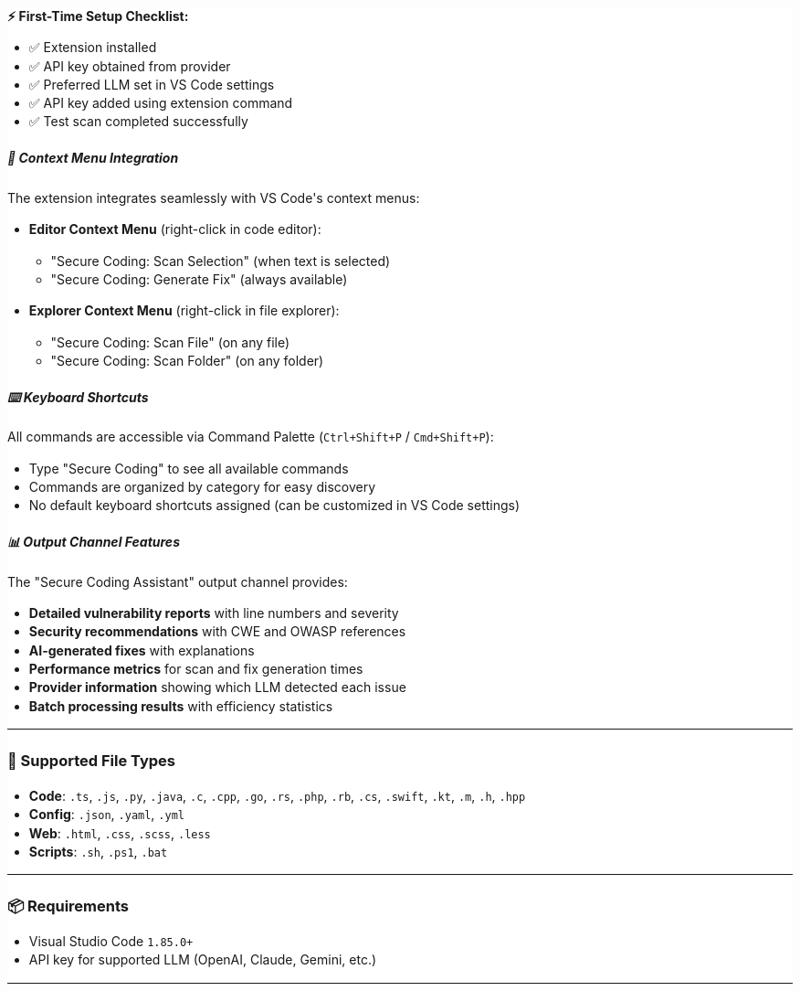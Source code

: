 **⚡ First-Time Setup Checklist:**
- ✅ Extension installed
- ✅ API key obtained from provider
- ✅ Preferred LLM set in VS Code settings
- ✅ API key added using extension command
- ✅ Test scan completed successfully

##### 🎯 Context Menu Integration

The extension integrates seamlessly with VS Code's context menus:

- **Editor Context Menu** (right-click in code editor):
  - "Secure Coding: Scan Selection" (when text is selected)
  - "Secure Coding: Generate Fix" (always available)

- **Explorer Context Menu** (right-click in file explorer):
  - "Secure Coding: Scan File" (on any file)
  - "Secure Coding: Scan Folder" (on any folder)

##### ⌨️ Keyboard Shortcuts

All commands are accessible via Command Palette (`Ctrl+Shift+P` / `Cmd+Shift+P`):

- Type "Secure Coding" to see all available commands
- Commands are organized by category for easy discovery
- No default keyboard shortcuts assigned (can be customized in VS Code settings)

##### 📊 Output Channel Features

The "Secure Coding Assistant" output channel provides:

- **Detailed vulnerability reports** with line numbers and severity
- **Security recommendations** with CWE and OWASP references
- **AI-generated fixes** with explanations
- **Performance metrics** for scan and fix generation times
- **Provider information** showing which LLM detected each issue
- **Batch processing results** with efficiency statistics

---

### 🧩 Supported File Types

- **Code**: `.ts`, `.js`, `.py`, `.java`, `.c`, `.cpp`, `.go`, `.rs`, `.php`, `.rb`, `.cs`, `.swift`, `.kt`, `.m`, `.h`, `.hpp`
- **Config**: `.json`, `.yaml`, `.yml`
- **Web**: `.html`, `.css`, `.scss`, `.less`
- **Scripts**: `.sh`, `.ps1`, `.bat`

---

### 📦 Requirements

- Visual Studio Code `1.85.0+`
- API key for supported LLM (OpenAI, Claude, Gemini, etc.)

---
